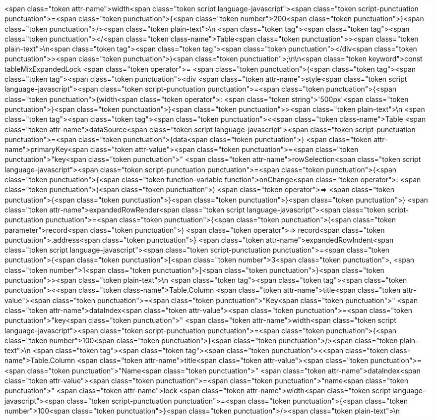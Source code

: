 <span class=\"token attr-name\">width</span><span class=\"token script language-javascript\"><span class=\"token script-punctuation punctuation\">=</span><span class=\"token punctuation\">{</span><span class=\"token number\">200</span><span class=\"token punctuation\">}</span></span><span class=\"token punctuation\">/></span></span><span class=\"token plain-text\">\n    </span><span class=\"token tag\"><span class=\"token tag\"><span class=\"token punctuation\">&lt;/</span><span class=\"token class-name\">Table</span></span><span class=\"token punctuation\">></span></span><span class=\"token plain-text\">\n</span><span class=\"token tag\"><span class=\"token tag\"><span class=\"token punctuation\">&lt;/</span>div</span><span class=\"token punctuation\">></span></span><span class=\"token punctuation\">)</span><span class=\"token punctuation\">;</span>\n\n<span class=\"token keyword\">const</span> tableMixExpandedLock <span class=\"token operator\">=</span> <span class=\"token punctuation\">(</span><span class=\"token tag\"><span class=\"token tag\"><span class=\"token punctuation\">&lt;</span>div</span> <span class=\"token attr-name\">style</span><span class=\"token script language-javascript\"><span class=\"token script-punctuation punctuation\">=</span><span class=\"token punctuation\">{</span><span class=\"token punctuation\">{</span>width<span class=\"token operator\">:</span> <span class=\"token string\">'500px'</span><span class=\"token punctuation\">}</span><span class=\"token punctuation\">}</span></span><span class=\"token punctuation\">></span></span><span class=\"token plain-text\">\n    </span><span class=\"token tag\"><span class=\"token tag\"><span class=\"token punctuation\">&lt;</span><span class=\"token class-name\">Table</span></span> <span class=\"token attr-name\">dataSource</span><span class=\"token script language-javascript\"><span class=\"token script-punctuation punctuation\">=</span><span class=\"token punctuation\">{</span>data<span class=\"token punctuation\">}</span></span> <span class=\"token attr-name\">primaryKey</span><span class=\"token attr-value\"><span class=\"token punctuation\">=</span><span class=\"token punctuation\">\"</span>key<span class=\"token punctuation\">\"</span></span> <span class=\"token attr-name\">rowSelection</span><span class=\"token script language-javascript\"><span class=\"token script-punctuation punctuation\">=</span><span class=\"token punctuation\">{</span><span class=\"token punctuation\">{</span><span class=\"token function-variable function\">onChange</span><span class=\"token operator\">:</span> <span class=\"token punctuation\">(</span><span class=\"token punctuation\">)</span> <span class=\"token operator\">=></span> <span class=\"token punctuation\">{</span><span class=\"token punctuation\">}</span><span class=\"token punctuation\">}</span><span class=\"token punctuation\">}</span></span> <span class=\"token attr-name\">expandedRowRender</span><span class=\"token script language-javascript\"><span class=\"token script-punctuation punctuation\">=</span><span class=\"token punctuation\">{</span><span class=\"token punctuation\">(</span><span class=\"token parameter\">record</span><span class=\"token punctuation\">)</span> <span class=\"token operator\">=></span> record<span class=\"token punctuation\">.</span>address<span class=\"token punctuation\">}</span></span> <span class=\"token attr-name\">expandedRowIndent</span><span class=\"token script language-javascript\"><span class=\"token script-punctuation punctuation\">=</span><span class=\"token punctuation\">{</span><span class=\"token punctuation\">[</span><span class=\"token number\">3</span><span class=\"token punctuation\">,</span> <span class=\"token number\">1</span><span class=\"token punctuation\">]</span><span class=\"token punctuation\">}</span></span><span class=\"token punctuation\">></span></span><span class=\"token plain-text\">\n        </span><span class=\"token tag\"><span class=\"token tag\"><span class=\"token punctuation\">&lt;</span><span class=\"token class-name\">Table.Column</span></span> <span class=\"token attr-name\">title</span><span class=\"token attr-value\"><span class=\"token punctuation\">=</span><span class=\"token punctuation\">\"</span>Key<span class=\"token punctuation\">\"</span></span> <span class=\"token attr-name\">dataIndex</span><span class=\"token attr-value\"><span class=\"token punctuation\">=</span><span class=\"token punctuation\">\"</span>key<span class=\"token punctuation\">\"</span></span> <span class=\"token attr-name\">width</span><span class=\"token script language-javascript\"><span class=\"token script-punctuation punctuation\">=</span><span class=\"token punctuation\">{</span><span class=\"token number\">100</span><span class=\"token punctuation\">}</span></span><span class=\"token punctuation\">/></span></span><span class=\"token plain-text\">\n        </span><span class=\"token tag\"><span class=\"token tag\"><span class=\"token punctuation\">&lt;</span><span class=\"token class-name\">Table.Column</span></span> <span class=\"token attr-name\">title</span><span class=\"token attr-value\"><span class=\"token punctuation\">=</span><span class=\"token punctuation\">\"</span>Name<span class=\"token punctuation\">\"</span></span> <span class=\"token attr-name\">dataIndex</span><span class=\"token attr-value\"><span class=\"token punctuation\">=</span><span class=\"token punctuation\">\"</span>name<span class=\"token punctuation\">\"</span></span> <span class=\"token attr-name\">lock</span> <span class=\"token attr-name\">width</span><span class=\"token script language-javascript\"><span class=\"token script-punctuation punctuation\">=</span><span class=\"token punctuation\">{</span><span class=\"token number\">100</span><span class=\"token punctuation\">}</span></span><span class=\"token punctuation\">/></span></span><span class=\"token plain-text\">\n